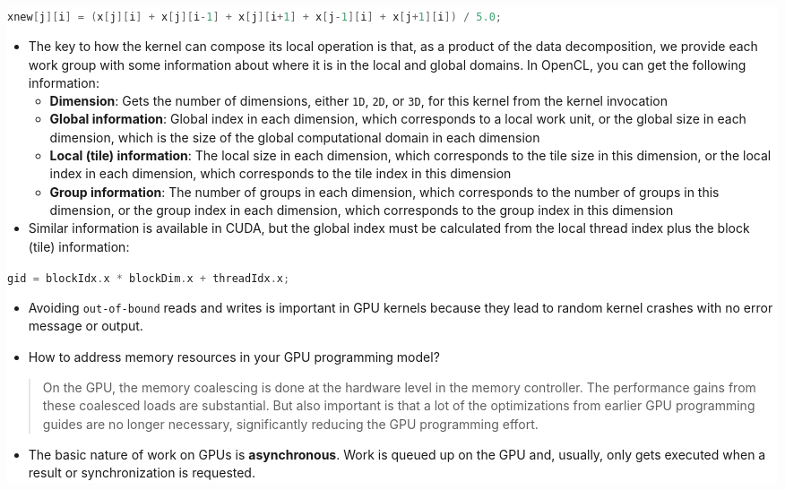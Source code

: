 ```c
xnew[j][i] = (x[j][i] + x[j][i-1] + x[j][i+1] + x[j-1][i] + x[j+1][i]) / 5.0;
```

* The key to how the kernel can compose its local
  operation is that, as a product of the data
  decomposition, we provide each work group
  with some information about where it is in the
  local and global domains. In OpenCL, you can get
  the following information:
  - **Dimension**: Gets the number of dimensions,
    either `1D`, `2D`, or `3D`, for this kernel
    from the kernel invocation
  - **Global information**: Global index in each
    dimension, which corresponds to a local work
    unit, or the global size in each dimension,
    which is the size of the global computational
    domain in each dimension
  - **Local (tile) information**: The local size in
    each dimension, which corresponds to the tile
    size in this dimension, or the local index in
    each dimension, which corresponds to the
    tile index in this dimension
  - **Group information**: The number of groups in
    each dimension, which corresponds to the number
    of groups in this dimension, or the group index
    in each dimension, which corresponds to the
    group index in this dimension
* Similar information is available in CUDA, but the
  global index must be calculated from the
  local thread index plus the block (tile) information:

```c
gid = blockIdx.x * blockDim.x + threadIdx.x;
```

* Avoiding `out-of-bound` reads and writes is
  important in GPU kernels because they lead to
  random kernel crashes with
  no error message or output.

* How to address memory resources in
  your GPU programming model?

> On the GPU, the memory coalescing is done at the
  hardware level in the memory controller. The
  performance gains from these coalesced loads
  are substantial.
> But also important is that a lot of the
  optimizations from earlier GPU programming guides
  are no longer necessary, significantly reducing
  the GPU programming effort.

* The basic nature of work on GPUs is **asynchronous**.
  Work is queued up on the GPU and, usually, only
  gets executed when a result or synchronization
  is requested.
